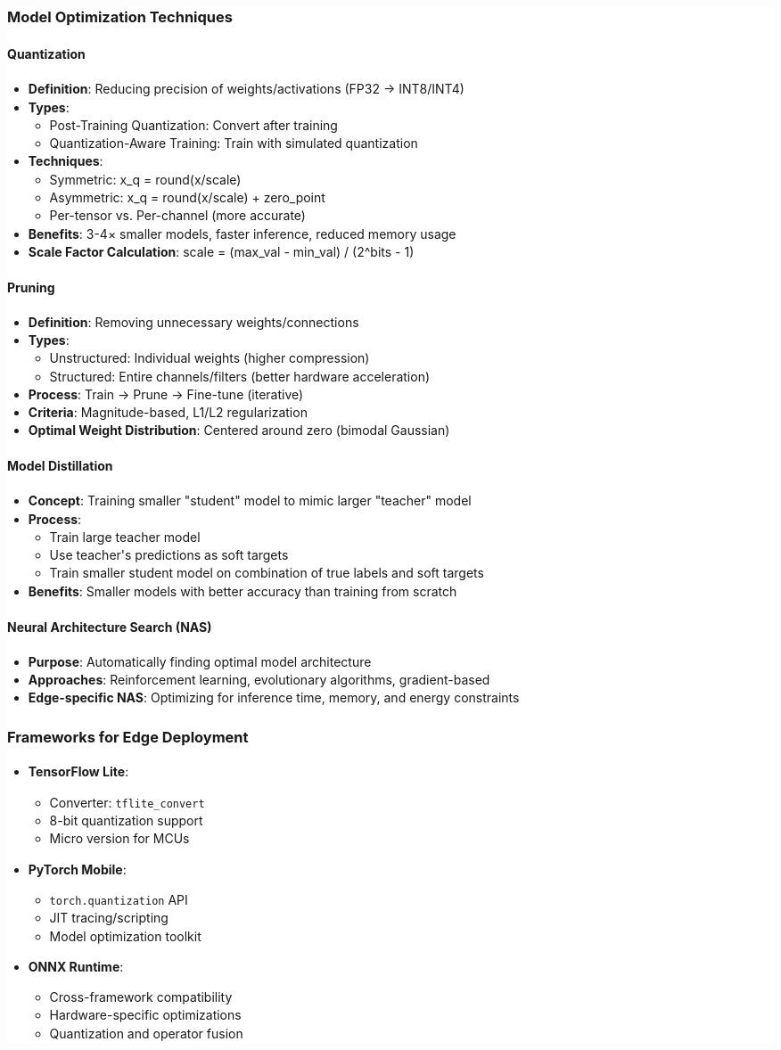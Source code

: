 ### Model Optimization Techniques

#### Quantization
- **Definition**: Reducing precision of weights/activations (FP32 → INT8/INT4)
- **Types**:
  - Post-Training Quantization: Convert after training
  - Quantization-Aware Training: Train with simulated quantization
- **Techniques**:
  - Symmetric: x_q = round(x/scale)
  - Asymmetric: x_q = round(x/scale) + zero_point
  - Per-tensor vs. Per-channel (more accurate)
- **Benefits**: 3-4× smaller models, faster inference, reduced memory usage
- **Scale Factor Calculation**: scale = (max_val - min_val) / (2^bits - 1)

#### Pruning
- **Definition**: Removing unnecessary weights/connections
- **Types**:
  - Unstructured: Individual weights (higher compression)
  - Structured: Entire channels/filters (better hardware acceleration)
- **Process**: Train → Prune → Fine-tune (iterative)
- **Criteria**: Magnitude-based, L1/L2 regularization
- **Optimal Weight Distribution**: Centered around zero (bimodal Gaussian)

#### Model Distillation
- **Concept**: Training smaller "student" model to mimic larger "teacher" model
- **Process**:
  - Train large teacher model
  - Use teacher's predictions as soft targets
  - Train smaller student model on combination of true labels and soft targets
- **Benefits**: Smaller models with better accuracy than training from scratch

#### Neural Architecture Search (NAS)
- **Purpose**: Automatically finding optimal model architecture
- **Approaches**: Reinforcement learning, evolutionary algorithms, gradient-based
- **Edge-specific NAS**: Optimizing for inference time, memory, and energy constraints

### Frameworks for Edge Deployment
- **TensorFlow Lite**:
  - Converter: `tflite_convert`
  - 8-bit quantization support
  - Micro version for MCUs
  
- **PyTorch Mobile**:
  - `torch.quantization` API
  - JIT tracing/scripting
  - Model optimization toolkit
  
- **ONNX Runtime**:
  - Cross-framework compatibility
  - Hardware-specific optimizations
  - Quantization and operator fusion
